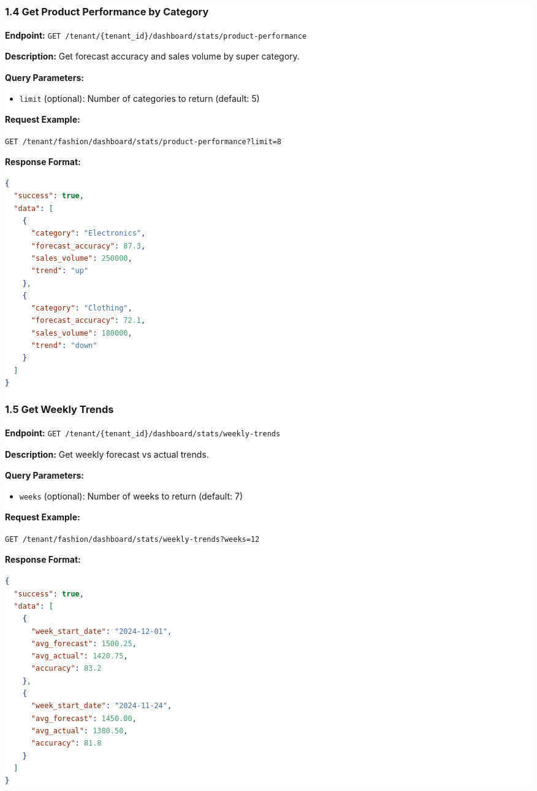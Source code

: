 ### 1.4 Get Product Performance by Category
**Endpoint:** `GET /tenant/{tenant_id}/dashboard/stats/product-performance`

**Description:** Get forecast accuracy and sales volume by super category.

**Query Parameters:**
- `limit` (optional): Number of categories to return (default: 5)

**Request Example:**
```
GET /tenant/fashion/dashboard/stats/product-performance?limit=8
```

**Response Format:**
```json
{
  "success": true,
  "data": [
    {
      "category": "Electronics",
      "forecast_accuracy": 87.3,
      "sales_volume": 250000,
      "trend": "up"
    },
    {
      "category": "Clothing",
      "forecast_accuracy": 72.1,
      "sales_volume": 180000,
      "trend": "down"
    }
  ]
}
```

### 1.5 Get Weekly Trends
**Endpoint:** `GET /tenant/{tenant_id}/dashboard/stats/weekly-trends`

**Description:** Get weekly forecast vs actual trends.

**Query Parameters:**
- `weeks` (optional): Number of weeks to return (default: 7)

**Request Example:**
```
GET /tenant/fashion/dashboard/stats/weekly-trends?weeks=12
```

**Response Format:**
```json
{
  "success": true,
  "data": [
    {
      "week_start_date": "2024-12-01",
      "avg_forecast": 1500.25,
      "avg_actual": 1420.75,
      "accuracy": 83.2
    },
    {
      "week_start_date": "2024-11-24",
      "avg_forecast": 1450.00,
      "avg_actual": 1380.50,
      "accuracy": 81.8
    }
  ]
}
```
